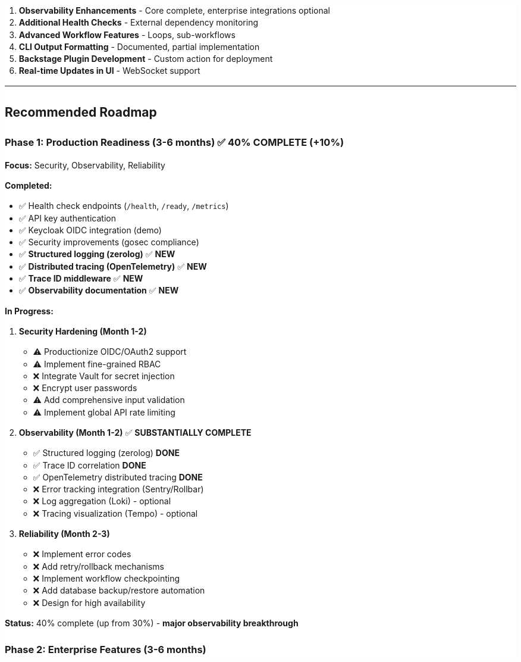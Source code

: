 1. **Observability Enhancements** - Core complete, enterprise integrations optional
2. **Additional Health Checks** - External dependency monitoring
3. **Advanced Workflow Features** - Loops, sub-workflows
4. **CLI Output Formatting** - Documented, partial implementation
5. **Backstage Plugin Development** - Custom action for deployment
6. **Real-time Updates in UI** - WebSocket support

---

## Recommended Roadmap

### Phase 1: Production Readiness (3-6 months) ✅ **40% COMPLETE** (+10%)

**Focus:** Security, Observability, Reliability

**Completed:**
- ✅ Health check endpoints (`/health`, `/ready`, `/metrics`)
- ✅ API key authentication
- ✅ Keycloak OIDC integration (demo)
- ✅ Security improvements (gosec compliance)
- ✅ **Structured logging (zerolog)** ✅ **NEW**
- ✅ **Distributed tracing (OpenTelemetry)** ✅ **NEW**
- ✅ **Trace ID middleware** ✅ **NEW**
- ✅ **Observability documentation** ✅ **NEW**

**In Progress:**
1. **Security Hardening (Month 1-2)**
   - ⚠️ Productionize OIDC/OAuth2 support
   - ⚠️ Implement fine-grained RBAC
   - ❌ Integrate Vault for secret injection
   - ❌ Encrypt user passwords
   - ⚠️ Add comprehensive input validation
   - ⚠️ Implement global API rate limiting

2. **Observability (Month 1-2)** ✅ **SUBSTANTIALLY COMPLETE**
   - ✅ Structured logging (zerolog) **DONE**
   - ✅ Trace ID correlation **DONE**
   - ✅ OpenTelemetry distributed tracing **DONE**
   - ❌ Error tracking integration (Sentry/Rollbar)
   - ❌ Log aggregation (Loki) - optional
   - ❌ Tracing visualization (Tempo) - optional

3. **Reliability (Month 2-3)**
   - ❌ Implement error codes
   - ❌ Add retry/rollback mechanisms
   - ❌ Implement workflow checkpointing
   - ❌ Add database backup/restore automation
   - ❌ Design for high availability

**Status:** 40% complete (up from 30%) - **major observability breakthrough**

### Phase 2: Enterprise Features (3-6 months)
